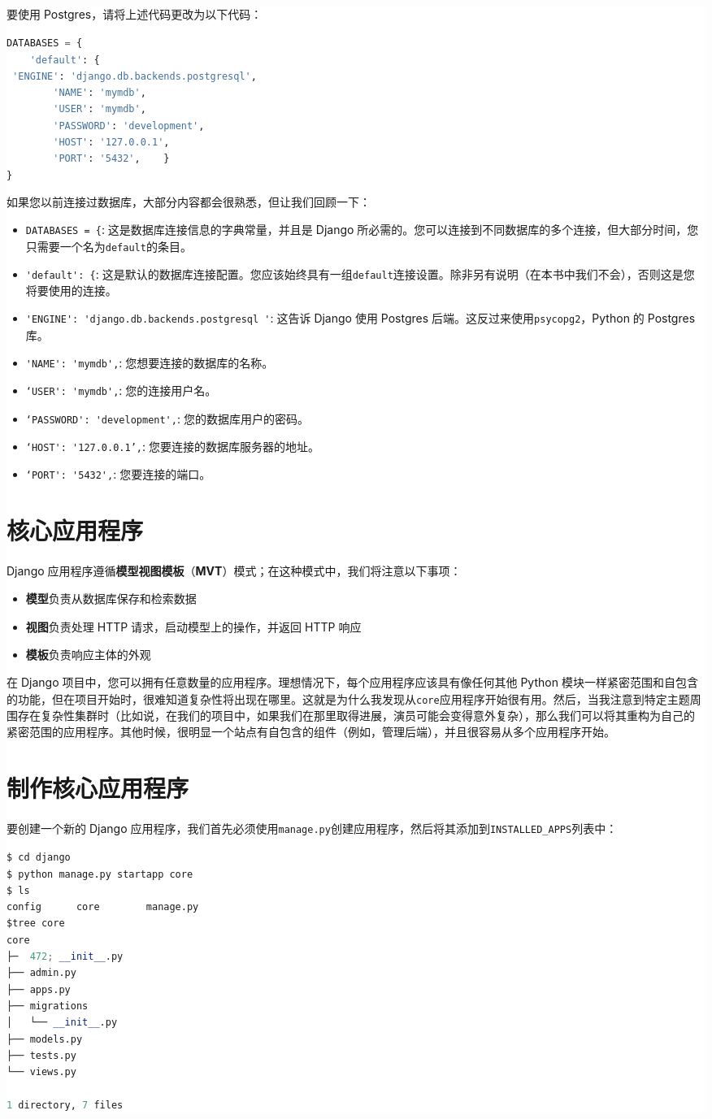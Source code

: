 要使用 Postgres，请将上述代码更改为以下代码：

```py
DATABASES = {
    'default': {
 'ENGINE': 'django.db.backends.postgresql',
        'NAME': 'mymdb',
        'USER': 'mymdb',
        'PASSWORD': 'development',
        'HOST': '127.0.0.1',
        'PORT': '5432',    }
}
```

如果您以前连接过数据库，大部分内容都会很熟悉，但让我们回顾一下：

+   `DATABASES = {`: 这是数据库连接信息的字典常量，并且是 Django 所必需的。您可以连接到不同数据库的多个连接，但大部分时间，您只需要一个名为`default`的条目。

+   `'default': {`: 这是默认的数据库连接配置。您应该始终具有一组`default`连接设置。除非另有说明（在本书中我们不会），否则这是您将要使用的连接。

+   `'ENGINE': 'django.db.backends.postgresql '`: 这告诉 Django 使用 Postgres 后端。这反过来使用`psycopg2`，Python 的 Postgres 库。

+   `'NAME': 'mymdb',`: 您想要连接的数据库的名称。

+   `‘USER': 'mymdb',`: 您的连接用户名。

+   `‘PASSWORD': 'development',`: 您的数据库用户的密码。

+   `‘HOST': '127.0.0.1’,`: 您要连接的数据库服务器的地址。

+   `‘PORT': '5432',`: 您要连接的端口。

# 核心应用程序

Django 应用程序遵循**模型视图模板**（**MVT**）模式；在这种模式中，我们将注意以下事项：

+   **模型**负责从数据库保存和检索数据

+   **视图**负责处理 HTTP 请求，启动模型上的操作，并返回 HTTP 响应

+   **模板**负责响应主体的外观

在 Django 项目中，您可以拥有任意数量的应用程序。理想情况下，每个应用程序应该具有像任何其他 Python 模块一样紧密范围和自包含的功能，但在项目开始时，很难知道复杂性将出现在哪里。这就是为什么我发现从`core`应用程序开始很有用。然后，当我注意到特定主题周围存在复杂性集群时（比如说，在我们的项目中，如果我们在那里取得进展，演员可能会变得意外复杂），那么我们可以将其重构为自己的紧密范围的应用程序。其他时候，很明显一个站点有自包含的组件（例如，管理后端），并且很容易从多个应用程序开始。

# 制作核心应用程序

要创建一个新的 Django 应用程序，我们首先必须使用`manage.py`创建应用程序，然后将其添加到`INSTALLED_APPS`列表中：

```py
$ cd django
$ python manage.py startapp core
$ ls
config      core        manage.py
$tree core
core
├─  472; __init__.py
├── admin.py
├── apps.py
├── migrations
│   └── __init__.py
├── models.py
├── tests.py
└── views.py

1 directory, 7 files
```
